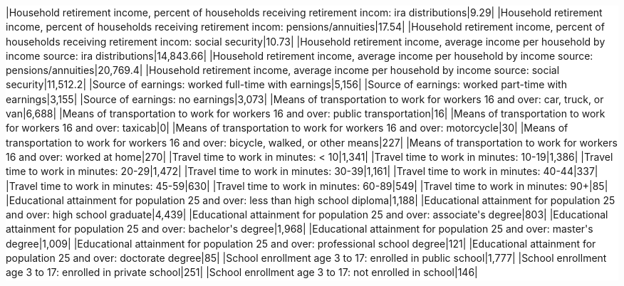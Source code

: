 |Household retirement income, percent of households receiving retirement incom: ira distributions|9.29|
|Household retirement income, percent of households receiving retirement incom: pensions/annuities|17.54|
|Household retirement income, percent of households receiving retirement incom: social security|10.73|
|Household retirement income, average income per household by income source: ira distributions|14,843.66|
|Household retirement income, average income per household by income source: pensions/annuities|20,769.4|
|Household retirement income, average income per household by income source: social security|11,512.2|
|Source of earnings: worked full-time with earnings|5,156|
|Source of earnings: worked part-time with earnings|3,155|
|Source of earnings: no earnings|3,073|
|Means of transportation to work for workers 16 and over: car, truck, or van|6,688|
|Means of transportation to work for workers 16 and over: public transportation|16|
|Means of transportation to work for workers 16 and over: taxicab|0|
|Means of transportation to work for workers 16 and over: motorcycle|30|
|Means of transportation to work for workers 16 and over: bicycle, walked, or other means|227|
|Means of transportation to work for workers 16 and over: worked at home|270|
|Travel time to work in minutes: < 10|1,341|
|Travel time to work in minutes: 10-19|1,386|
|Travel time to work in minutes: 20-29|1,472|
|Travel time to work in minutes: 30-39|1,161|
|Travel time to work in minutes: 40-44|337|
|Travel time to work in minutes: 45-59|630|
|Travel time to work in minutes: 60-89|549|
|Travel time to work in minutes: 90+|85|
|Educational attainment for population 25 and over: less than high school diploma|1,188|
|Educational attainment for population 25 and over: high school graduate|4,439|
|Educational attainment for population 25 and over: associate's degree|803|
|Educational attainment for population 25 and over: bachelor's degree|1,968|
|Educational attainment for population 25 and over: master's degree|1,009|
|Educational attainment for population 25 and over: professional school degree|121|
|Educational attainment for population 25 and over: doctorate degree|85|
|School enrollment age 3 to 17: enrolled in public school|1,777|
|School enrollment age 3 to 17: enrolled in private school|251|
|School enrollment age 3 to 17: not enrolled in school|146|
